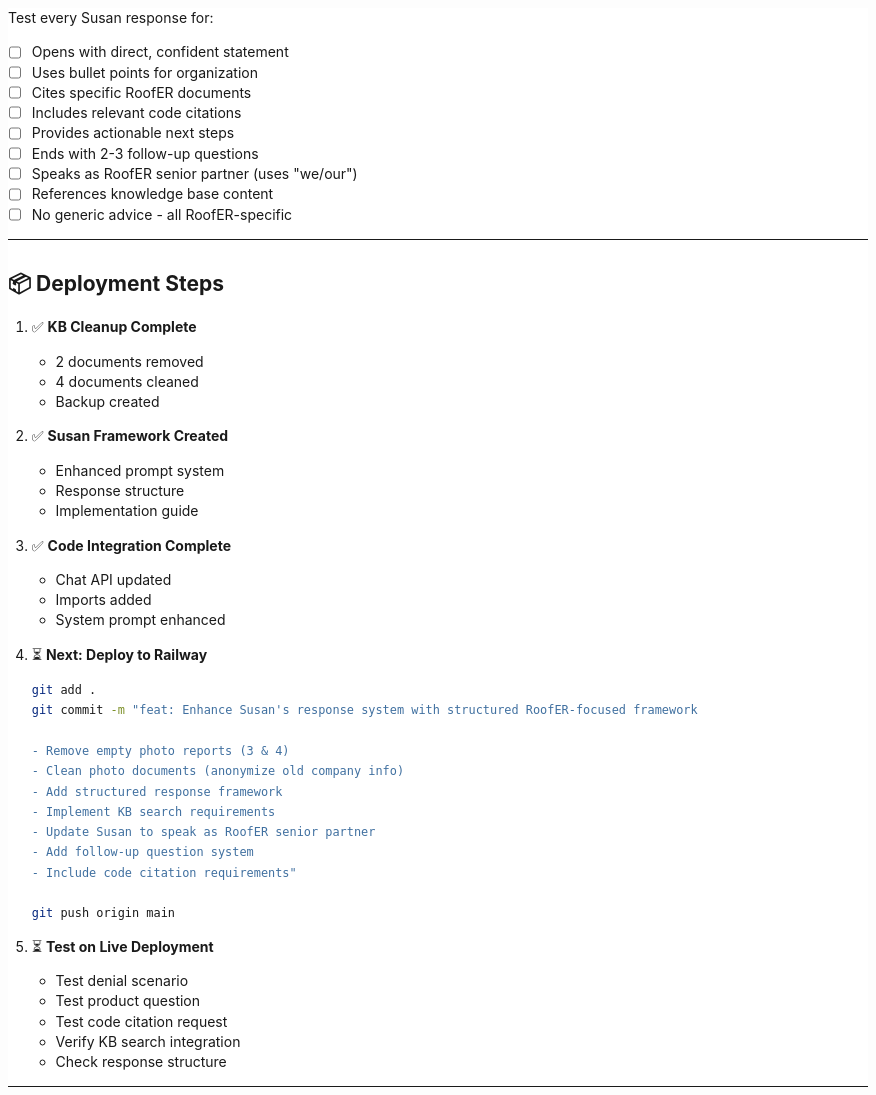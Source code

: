 Test every Susan response for:
- [ ] Opens with direct, confident statement
- [ ] Uses bullet points for organization
- [ ] Cites specific RoofER documents
- [ ] Includes relevant code citations
- [ ] Provides actionable next steps
- [ ] Ends with 2-3 follow-up questions
- [ ] Speaks as RoofER senior partner (uses "we/our")
- [ ] References knowledge base content
- [ ] No generic advice - all RoofER-specific

---

## 📦 Deployment Steps

1. ✅ **KB Cleanup Complete**
   - 2 documents removed
   - 4 documents cleaned
   - Backup created

2. ✅ **Susan Framework Created**
   - Enhanced prompt system
   - Response structure
   - Implementation guide

3. ✅ **Code Integration Complete**
   - Chat API updated
   - Imports added
   - System prompt enhanced

4. ⏳ **Next: Deploy to Railway**
   ```bash
   git add .
   git commit -m "feat: Enhance Susan's response system with structured RoofER-focused framework

   - Remove empty photo reports (3 & 4)
   - Clean photo documents (anonymize old company info)
   - Add structured response framework
   - Implement KB search requirements
   - Update Susan to speak as RoofER senior partner
   - Add follow-up question system
   - Include code citation requirements"

   git push origin main
   ```

5. ⏳ **Test on Live Deployment**
   - Test denial scenario
   - Test product question
   - Test code citation request
   - Verify KB search integration
   - Check response structure

---
